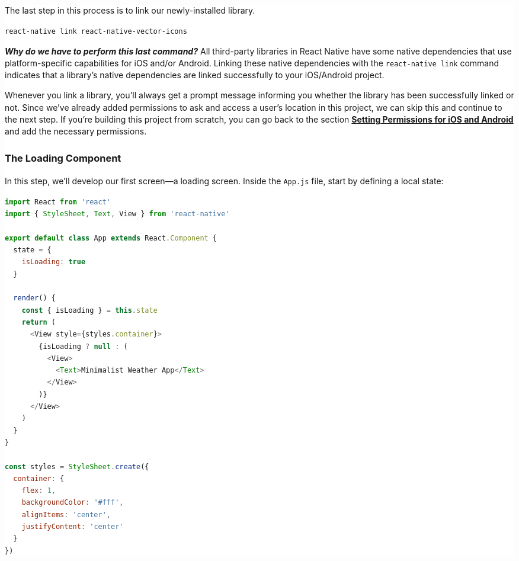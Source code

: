 The last step in this process is to link our newly-installed library.

```shell
react-native link react-native-vector-icons
```

**_Why do we have to perform this last command?_** All third-party libraries in React Native have some native dependencies that use platform-specific capabilities for iOS and/or Android. Linking these native dependencies with the `react-native link` command indicates that a library’s native dependencies are linked successfully to your iOS/Android project.

Whenever you link a library, you’ll always get a prompt message informing you whether the library has been successfully linked or not. Since we’ve already added permissions to ask and access a user’s location in this project, we can skip this and continue to the next step. If you’re building this project from scratch, you can go back to the section [**Setting Permissions for iOS and Android**](#d8df) and add the necessary permissions.

### The Loading Component

In this step, we’ll develop our first screen—a loading screen. Inside the `App.js` file, start by defining a local state:

```js
import React from 'react'
import { StyleSheet, Text, View } from 'react-native'

export default class App extends React.Component {
  state = {
    isLoading: true
  }

  render() {
    const { isLoading } = this.state
    return (
      <View style={styles.container}>
        {isLoading ? null : (
          <View>
            <Text>Minimalist Weather App</Text>
          </View>
        )}
      </View>
    )
  }
}

const styles = StyleSheet.create({
  container: {
    flex: 1,
    backgroundColor: '#fff',
    alignItems: 'center',
    justifyContent: 'center'
  }
})
```
